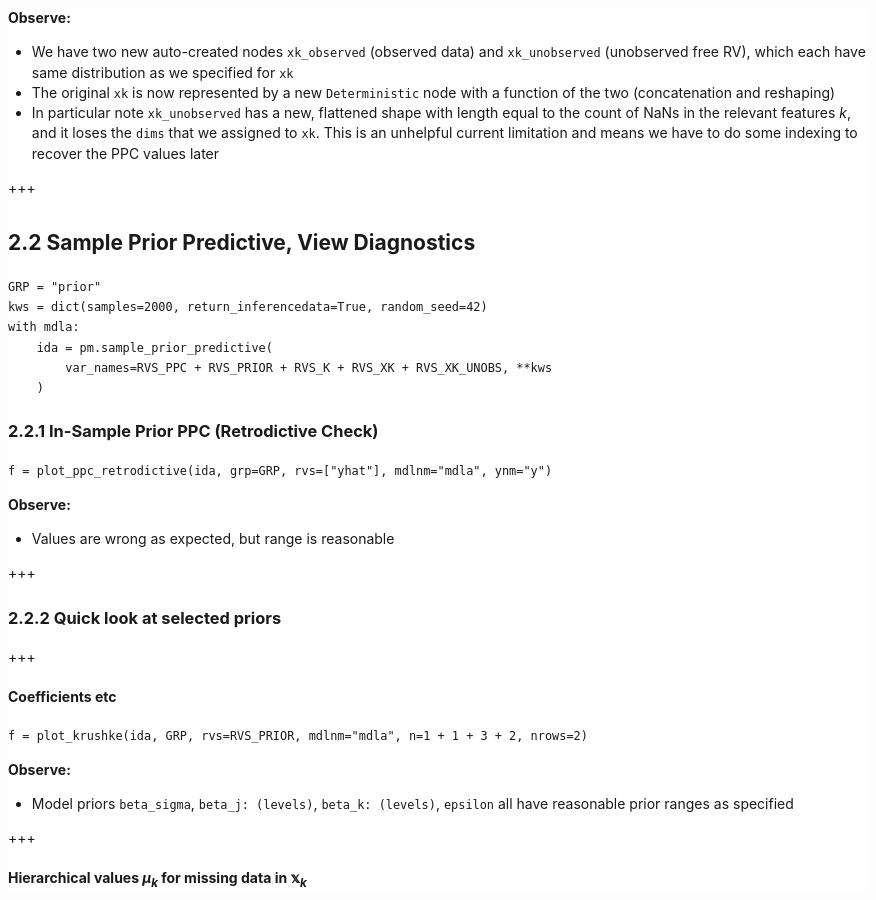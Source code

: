 **Observe:**

+ We have two new auto-created nodes `xk_observed` (observed data) and `xk_unobserved` (unobserved free RV), which 
  each have same distribution as we specified for `xk`
+ The original `xk` is now represented by a new `Deterministic` node with a function of the two (concatenation and reshaping)
+ In particular note `xk_unobserved` has a new, flattened shape with length equal to the count of NaNs in the relevant 
  features $k$, and it loses the `dims` that we assigned to `xk`. This is an unhelpful current limitation and means we
  have to do some indexing to recover the PPC values later

+++

## 2.2 Sample Prior Predictive, View Diagnostics

```{code-cell} ipython3
GRP = "prior"
kws = dict(samples=2000, return_inferencedata=True, random_seed=42)
with mdla:
    ida = pm.sample_prior_predictive(
        var_names=RVS_PPC + RVS_PRIOR + RVS_K + RVS_XK + RVS_XK_UNOBS, **kws
    )
```

### 2.2.1 In-Sample Prior PPC (Retrodictive Check)

```{code-cell} ipython3
f = plot_ppc_retrodictive(ida, grp=GRP, rvs=["yhat"], mdlnm="mdla", ynm="y")
```

**Observe:**

+ Values are wrong as expected, but range is reasonable

+++

### 2.2.2 Quick look at selected priors

+++

#### Coefficients etc

```{code-cell} ipython3
f = plot_krushke(ida, GRP, rvs=RVS_PRIOR, mdlnm="mdla", n=1 + 1 + 3 + 2, nrows=2)
```

**Observe:**

+ Model priors `beta_sigma`, `beta_j: (levels)`, `beta_k: (levels)`, `epsilon` all have reasonable prior ranges as specified

+++

#### Hierarchical values $\mu_{k}$ for missing data in $\mathbb{x}_{k}$
